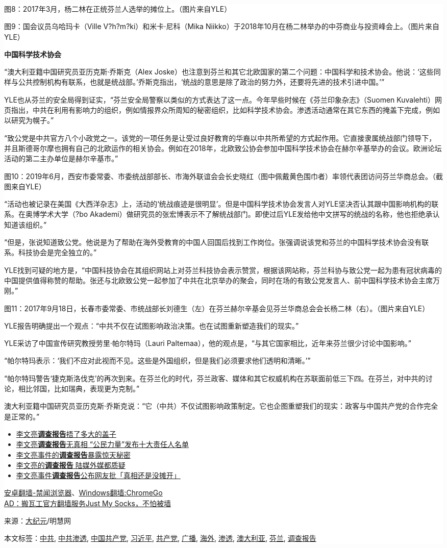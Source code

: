 <p>图8：2017年3月，杨二林在正统芬兰人选举的摊位上。（图片来自YLE）</p>  <p>图9：国会议员乌哈玛卡（Ville V?h?m?ki）和米卡·尼科（Mika Niikko）于2018年10月在杨二林举办的中芬商业与投资峰会上。（图片来自YLE）</p> <p><strong>中国科学技术协会</strong></p> <p>“澳大利亚籍中国研究员亚历克斯·乔斯克（Alex Joske）也注意到芬兰和其它北欧国家的第二个问题：中国科学和技术协会。他说：‘这些同样与公共控制机构有联系，也就是统战部。’乔斯克指出，‘统战的意思是除了政治的努力外，还要将先进的技术引进中国。’”</p> <p>YLE也从芬兰的安全局得到证实，“芬兰安全局警察以类似的方式表达了这一点。今年早些时候在《芬兰印象杂志》（Suomen Kuvalehti）网页指出，中共在利用有影响力的组织，例如情报界众所周知的秘密组织，比如科学技术协会。渗透活动通常在其它东西的掩盖下完成，例如以研究为幌子。”</p> <p>“致公党是中共官方八个小政党之一。该党的一项任务是让受过良好教育的华裔以中共所希望的方式起作用。它直接隶属统战部门领导下，并且斯德哥尔摩也拥有自己的北欧运作的相关协会。例如在2018年，北欧致公协会参加中国科学技术协会在赫尔辛基举办的会议。欧洲论坛活动的第二主办单位是赫尔辛基市。”</p> <p>图10：2019年6月，西安市委常委、市委统战部部长、市海外联谊会会长史晓红（图中佩戴黄色围巾者）率领代表团访问芬兰华商总会。（截图来自YLE）</p> <p>“活动也被记录在美国《大西洋杂志》上，活动的‘统战痕迹是很明显’。但是中国科学技术协会发言人对YLE坚决否认其跟中国影响机构的联系。在奥博学术大学（?bo Akademi）做研究员的张宏博表示不了解统战部门。即使过后YLE发给他中文拼写的统战的名称，他也拒绝承认知道该组织。”</p> <p>“但是，张说知道致公党。他说是为了帮助在海外受教育的中国人回国后找到工作岗位。张强调说该党和芬兰的中国科学技术协会没有联系。科技协会是完全独立的。”</p> <p>YLE找到可疑的地方是，“中国科技协会在其组织网站上对芬兰科技协会表示赞赏，根据该网站称，芬兰科协与致公党一起为患有冠状病毒的中国提供值得称赞的帮助。张还与北欧致公党一起参加了中共在北京举办的聚会，同时在场的有致公党发言人、前中国科学技术协会主席万刚。”</p> <p>图11：2017年9月18日，长春市委常委、市统战部长刘德生（左）在芬兰赫尔辛基会见芬兰华商总会会长杨二林（右）。（图片来自YLE）</p> <p>YLE报告明确提出一个观点：“中共不仅在试图影响政治决策。也在试图重新塑造我们的现实。”</p> <p>YLE采访了中国宣传研究教授劳里·帕尔特玛（Lauri Paltemaa），他的观点是，“与其它国家相比，近年来芬兰很少讨论中国影响。”</p> <p>“帕尔特玛表示：‘我们不应对此视而不见。这些是外国组织，但是我们必须要求他们透明和清晰。’”</p> <p>“帕尔特玛警告‘捷克斯洛伐克’的再次到来。在芬兰化的时代，芬兰政客、媒体和其它权威机构在苏联面前低三下四。在芬兰，对中共的讨论，相比邻国，比如瑞典，表现更为克制。”</p> <p>澳大利亚籍中国研究员亚历克斯·乔斯克说：“它（中共）不仅试图影响政策制定。它也企图重塑我们的现实：政客与中国共产党的合作完全是正常的。”</p> <ul class='op-related-articles' title='相关阅读'> <li><a href='https://www.bannedbook.org/bnews/cnnews/20200321/1297784.html' target='_blank'>李文亮<b>调查报告</b>捂了多大的盖子</a></li> <li><a href='https://www.bannedbook.org/bnews/renquan/20200321/1297771.html' target='_blank'>李文亮<b>调查报告</b>无真相 “公民力量”发布十大责任人名单</a></li> <li><a href='https://www.bannedbook.org/bnews/ssgc/20200321/1297717.html' target='_blank'>李文亮事件的<b>调查报告</b>暴露惊天秘密</a></li> <li><a href='https://www.bannedbook.org/bnews/cbnews/20200321/1297714.html' target='_blank'>李文亮的<b>调查报告</b> 陆媒外媒都质疑</a></li> <li><a href='https://www.bannedbook.org/bnews/baitai/20200320/1297149.html' target='_blank'>李文亮事件<b>调查报告</b>公布网友批「真相还是没摊开」</a></li> </ul> <div class="texttj"> <a href="https://github.com/bannedbook/fanqiang/wiki/%E5%AE%89%E5%8D%93%E7%BF%BB%E5%A2%99-%E7%A6%81%E9%97%BB%E6%B5%8F%E8%A7%88%E5%99%A8" target="_blank">安卓翻墙-禁闻浏览器</a>、<a href="https://github.com/bannedbook/fanqiang/wiki/Chrome%E4%B8%80%E9%94%AE%E7%BF%BB%E5%A2%99%E5%8C%85" target="_blank">Windows翻墙:ChromeGo</a><br/> <a href="https://github.com/killgcd/justmysocks/blob/master/README.md" target="_blank">AD：搬瓦工官方翻墙服务Just My Socks，不怕被墙</a> </div><p> 来源：<span class='wp_keywordlink_affiliate'><a href="http://www.epochtimes.com/" title="大纪元" target="_blank">大纪元</a></span>/明慧网 </p> <a name='sharetosocial'></a>           </div> <div class="postfooter"> <div>本文标签：<a href="https://www.bannedbook.org/bnews/tag/%e4%b8%ad%e5%85%b1/" rel="tag">中共</a>, <a href="https://www.bannedbook.org/bnews/tag/%E4%B8%AD%E5%85%B1%E6%B8%97%E9%80%8F/" rel="tag">中共渗透</a>, <a href="https://www.bannedbook.org/bnews/tag/%e4%b8%ad%e5%9b%bd%e5%85%b1%e4%ba%a7%e5%85%9a/" rel="tag">中国共产党</a>, <a href="https://www.bannedbook.org/bnews/tag/%e4%b9%a0%e8%bf%91%e5%b9%b3/" rel="tag">习近平</a>, <a href="https://www.bannedbook.org/bnews/tag/%e5%85%b1%e4%ba%a7%e5%85%9a/" rel="tag">共产党</a>, <a href="https://www.bannedbook.org/bnews/tag/%E5%B9%BF%E6%92%AD/" rel="tag">广播</a>, <a href="https://www.bannedbook.org/bnews/tag/%E6%B5%B7%E5%A4%96/" rel="tag">海外</a>, <a href="https://www.bannedbook.org/bnews/tag/%E6%B8%97%E9%80%8F/" rel="tag">渗透</a>, <a href="https://www.bannedbook.org/bnews/tag/%e6%be%b3%e5%a4%a7%e5%88%a9%e4%ba%9a/" rel="tag">澳大利亚</a>, <a href="https://www.bannedbook.org/bnews/tag/%e8%8a%ac%e5%85%b0/" rel="tag">芬兰</a>, <a href="https://www.bannedbook.org/bnews/tag/%E8%B0%83%E6%9F%A5%E6%8A%A5%E5%91%8A/" rel="tag">调查报告</a></div>  </div> 